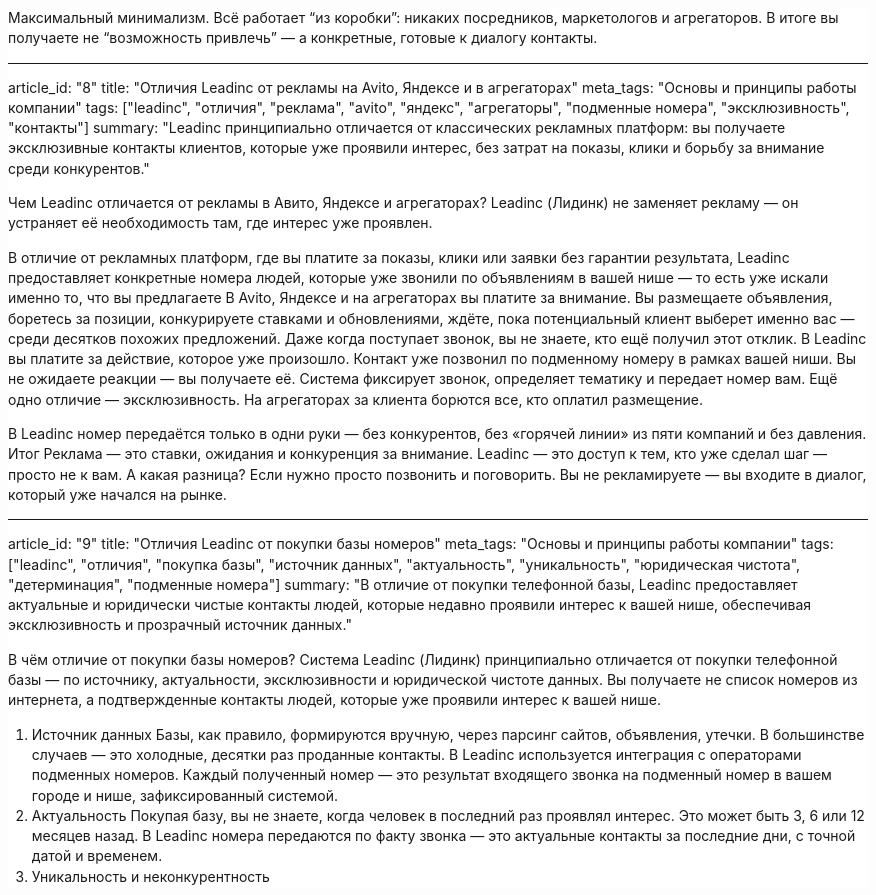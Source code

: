 Максимальный минимализм. Всё работает “из коробки”: никаких посредников, маркетологов и агрегаторов.
В итоге вы получаете не “возможность привлечь” — а конкретные, готовые к диалогу контакты.

---

article_id: "8"
title: "Отличия Leadinc от рекламы на Avito, Яндексе и в агрегаторах"
meta_tags: "Основы и принципы работы компании"
tags: ["leadinc", "отличия", "реклама", "avito", "яндекс", "агрегаторы", "подменные номера", "эксклюзивность", "контакты"]
summary: "Leadinc принципиально отличается от классических рекламных платформ: вы получаете эксклюзивные контакты клиентов, которые уже проявили интерес, без затрат на показы, клики и борьбу за внимание среди конкурентов."

Чем Leadinc отличается от рекламы в Авито, Яндексе и агрегаторах?
Leadinc (Лидинк) не заменяет рекламу — он устраняет её необходимость там, где интерес уже проявлен.

В отличие от рекламных платформ, где вы платите за показы, клики или заявки без гарантии результата, Leadinc предоставляет конкретные номера людей, которые уже звонили по объявлениям в вашей нише — то есть уже искали именно то, что вы предлагаете
В Avito, Яндексе и на агрегаторах вы платите за внимание.
Вы размещаете объявления, боретесь за позиции, конкурируете ставками и обновлениями, ждёте, пока потенциальный клиент выберет именно вас — среди десятков похожих предложений. Даже когда поступает звонок, вы не знаете, кто ещё получил этот отклик.
В Leadinc вы платите за действие, которое уже произошло.
Контакт уже позвонил по подменному номеру в рамках вашей ниши.
Вы не ожидаете реакции — вы получаете её. Система фиксирует звонок, определяет тематику и передает номер вам.
Ещё одно отличие — эксклюзивность.
На агрегаторах за клиента борются все, кто оплатил размещение.

В Leadinc номер передаётся только в одни руки — без конкурентов, без «горячей линии» из пяти компаний и без давления.
Итог
Реклама — это ставки, ожидания и конкуренция за внимание.
Leadinc — это доступ к тем, кто уже сделал шаг — просто не к вам. А какая разница? Если нужно просто позвонить и поговорить.
Вы не рекламируете — вы входите в диалог, который уже начался на рынке.

---

article_id: "9"
title: "Отличия Leadinc от покупки базы номеров"
meta_tags: "Основы и принципы работы компании"
tags: ["leadinc", "отличия", "покупка базы", "источник данных", "актуальность", "уникальность", "юридическая чистота", "детерминация", "подменные номера"]
summary: "В отличие от покупки телефонной базы, Leadinc предоставляет актуальные и юридически чистые контакты людей, которые недавно проявили интерес к вашей нише, обеспечивая эксклюзивность и прозрачный источник данных."

В чём отличие от покупки базы номеров?
Система Leadinc (Лидинк) принципиально отличается от покупки телефонной базы — по источнику, актуальности, эксклюзивности и юридической чистоте данных. Вы получаете не список номеров из интернета, а подтвержденные контакты людей, которые уже проявили интерес к вашей нише.
1. Источник данных
Базы, как правило, формируются вручную, через парсинг сайтов, объявления, утечки. В большинстве случаев — это холодные, десятки раз проданные контакты. В Leadinc используется интеграция с операторами подменных номеров. Каждый полученный номер — это результат входящего звонка на подменный номер в вашем городе и нише, зафиксированный системой.
2. Актуальность
Покупая базу, вы не знаете, когда человек в последний раз проявлял интерес. Это может быть 3, 6 или 12 месяцев назад. В Leadinc номера передаются по факту звонка — это актуальные контакты за последние дни, с точной датой и временем.
3. Уникальность и неконкурентность